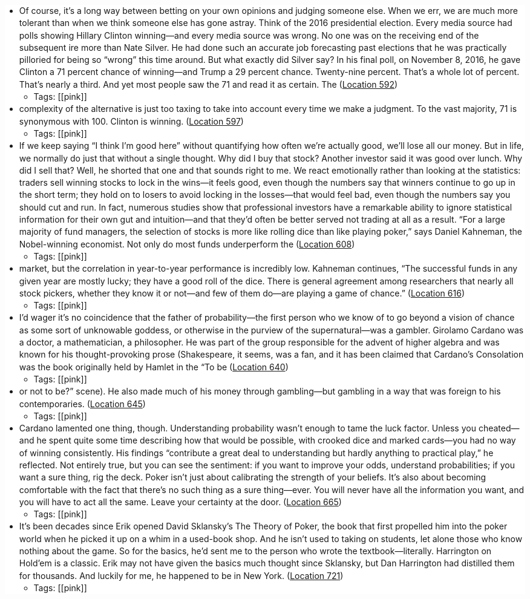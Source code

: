 - Of course, it’s a long way between betting on your own opinions and judging someone else. When we err, we are much more tolerant than when we think someone else has gone astray. Think of the 2016 presidential election. Every media source had polls showing Hillary Clinton winning—and every media source was wrong. No one was on the receiving end of the subsequent ire more than Nate Silver. He had done such an accurate job forecasting past elections that he was practically pilloried for being so “wrong” this time around. But what exactly did Silver say? In his final poll, on November 8, 2016, he gave Clinton a 71 percent chance of winning—and Trump a 29 percent chance. Twenty-nine percent. That’s a whole lot of percent. That’s nearly a third. And yet most people saw the 71 and read it as certain. The ([Location 592](https://readwise.io/to_kindle?action=open&asin=B082ZQYGSL&location=592))
    - Tags: [[pink]] 
- complexity of the alternative is just too taxing to take into account every time we make a judgment. To the vast majority, 71 is synonymous with 100. Clinton is winning. ([Location 597](https://readwise.io/to_kindle?action=open&asin=B082ZQYGSL&location=597))
    - Tags: [[pink]] 
- If we keep saying “I think I’m good here” without quantifying how often we’re actually good, we’ll lose all our money. But in life, we normally do just that without a single thought. Why did I buy that stock? Another investor said it was good over lunch. Why did I sell that? Well, he shorted that one and that sounds right to me. We react emotionally rather than looking at the statistics: traders sell winning stocks to lock in the wins—it feels good, even though the numbers say that winners continue to go up in the short term; they hold on to losers to avoid locking in the losses—that would feel bad, even though the numbers say you should cut and run. In fact, numerous studies show that professional investors have a remarkable ability to ignore statistical information for their own gut and intuition—and that they’d often be better served not trading at all as a result. “For a large majority of fund managers, the selection of stocks is more like rolling dice than like playing poker,” says Daniel Kahneman, the Nobel-winning economist. Not only do most funds underperform the ([Location 608](https://readwise.io/to_kindle?action=open&asin=B082ZQYGSL&location=608))
    - Tags: [[pink]] 
- market, but the correlation in year-to-year performance is incredibly low. Kahneman continues, “The successful funds in any given year are mostly lucky; they have a good roll of the dice. There is general agreement among researchers that nearly all stock pickers, whether they know it or not—and few of them do—are playing a game of chance.” ([Location 616](https://readwise.io/to_kindle?action=open&asin=B082ZQYGSL&location=616))
    - Tags: [[pink]] 
- I’d wager it’s no coincidence that the father of probability—the first person who we know of to go beyond a vision of chance as some sort of unknowable goddess, or otherwise in the purview of the supernatural—was a gambler. Girolamo Cardano was a doctor, a mathematician, a philosopher. He was part of the group responsible for the advent of higher algebra and was known for his thought-provoking prose (Shakespeare, it seems, was a fan, and it has been claimed that Cardano’s Consolation was the book originally held by Hamlet in the “To be ([Location 640](https://readwise.io/to_kindle?action=open&asin=B082ZQYGSL&location=640))
    - Tags: [[pink]] 
- or not to be?” scene). He also made much of his money through gambling—but gambling in a way that was foreign to his contemporaries. ([Location 645](https://readwise.io/to_kindle?action=open&asin=B082ZQYGSL&location=645))
    - Tags: [[pink]] 
- Cardano lamented one thing, though. Understanding probability wasn’t enough to tame the luck factor. Unless you cheated—and he spent quite some time describing how that would be possible, with crooked dice and marked cards—you had no way of winning consistently. His findings “contribute a great deal to understanding but hardly anything to practical play,” he reflected. Not entirely true, but you can see the sentiment: if you want to improve your odds, understand probabilities; if you want a sure thing, rig the deck. Poker isn’t just about calibrating the strength of your beliefs. It’s also about becoming comfortable with the fact that there’s no such thing as a sure thing—ever. You will never have all the information you want, and you will have to act all the same. Leave your certainty at the door. ([Location 665](https://readwise.io/to_kindle?action=open&asin=B082ZQYGSL&location=665))
    - Tags: [[pink]] 
- It’s been decades since Erik opened David Sklansky’s The Theory of Poker, the book that first propelled him into the poker world when he picked it up on a whim in a used-book shop. And he isn’t used to taking on students, let alone those who know nothing about the game. So for the basics, he’d sent me to the person who wrote the textbook—literally. Harrington on Hold’em is a classic. Erik may not have given the basics much thought since Sklansky, but Dan Harrington had distilled them for thousands. And luckily for me, he happened to be in New York. ([Location 721](https://readwise.io/to_kindle?action=open&asin=B082ZQYGSL&location=721))
    - Tags: [[pink]] 